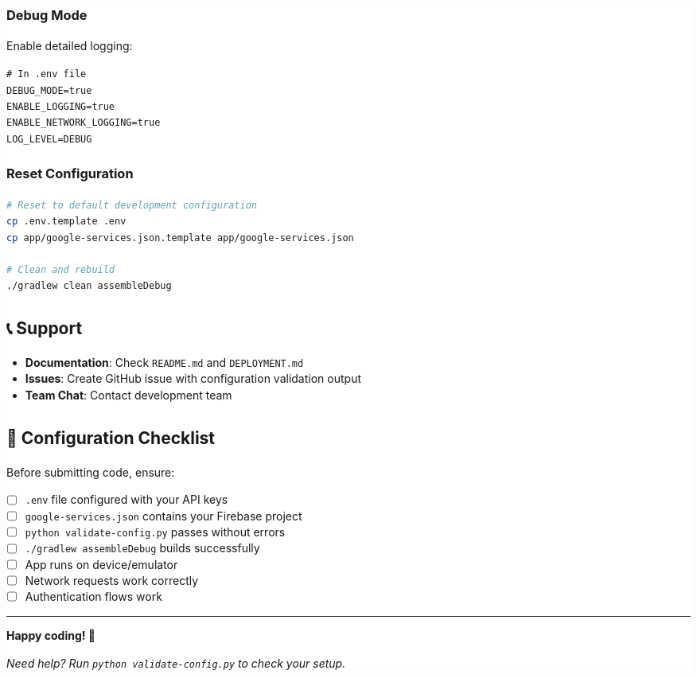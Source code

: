 ### Debug Mode

Enable detailed logging:

```env
# In .env file
DEBUG_MODE=true
ENABLE_LOGGING=true
ENABLE_NETWORK_LOGGING=true
LOG_LEVEL=DEBUG
```

### Reset Configuration

```bash
# Reset to default development configuration
cp .env.template .env
cp app/google-services.json.template app/google-services.json

# Clean and rebuild
./gradlew clean assembleDebug
```

## 📞 Support

- **Documentation**: Check `README.md` and `DEPLOYMENT.md`
- **Issues**: Create GitHub issue with configuration validation output
- **Team Chat**: Contact development team

## 📝 Configuration Checklist

Before submitting code, ensure:

- [ ] `.env` file configured with your API keys
- [ ] `google-services.json` contains your Firebase project
- [ ] `python validate-config.py` passes without errors
- [ ] `./gradlew assembleDebug` builds successfully
- [ ] App runs on device/emulator
- [ ] Network requests work correctly
- [ ] Authentication flows work

---

**Happy coding! 🎉**

*Need help? Run `python validate-config.py` to check your setup.*